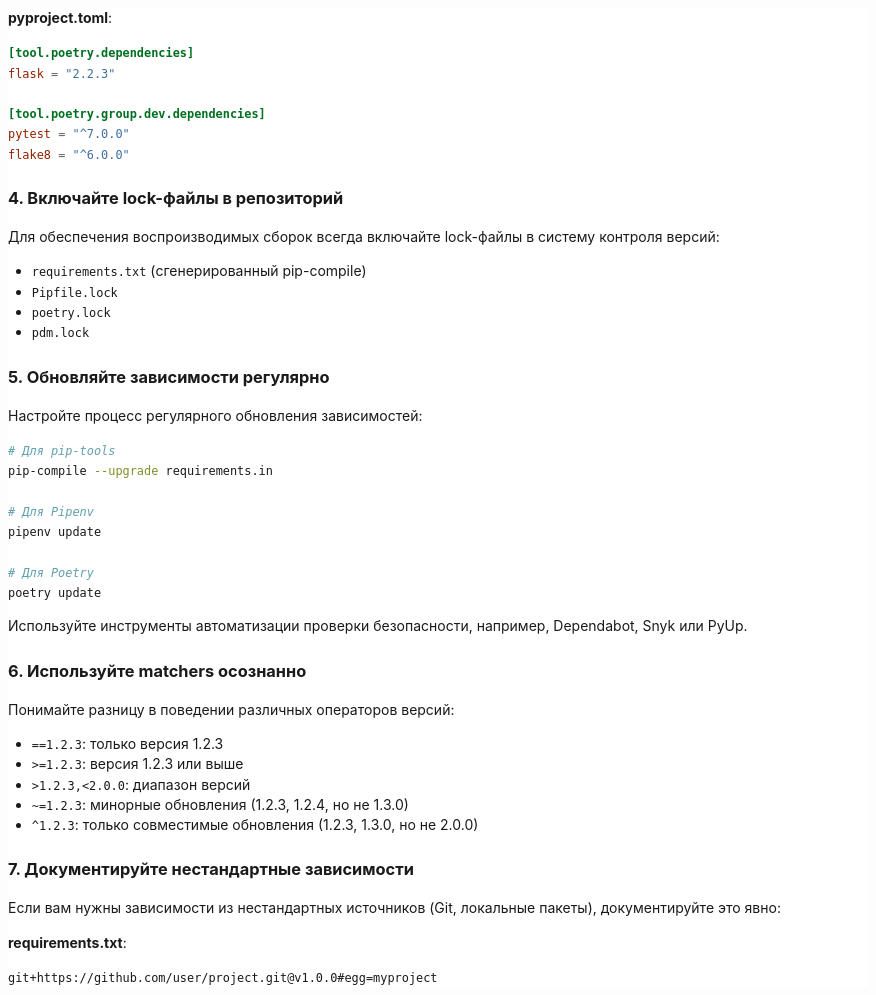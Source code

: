 **pyproject.toml**:
```toml
[tool.poetry.dependencies]
flask = "2.2.3"

[tool.poetry.group.dev.dependencies]
pytest = "^7.0.0"
flake8 = "^6.0.0"
```

### 4. Включайте lock-файлы в репозиторий

Для обеспечения воспроизводимых сборок всегда включайте lock-файлы в систему контроля версий:
- `requirements.txt` (сгенерированный pip-compile)
- `Pipfile.lock`
- `poetry.lock`
- `pdm.lock`

### 5. Обновляйте зависимости регулярно

Настройте процесс регулярного обновления зависимостей:

```bash
# Для pip-tools
pip-compile --upgrade requirements.in

# Для Pipenv
pipenv update

# Для Poetry
poetry update
```

Используйте инструменты автоматизации проверки безопасности, например, Dependabot, Snyk или PyUp.

### 6. Используйте matchers осознанно

Понимайте разницу в поведении различных операторов версий:

- `==1.2.3`: только версия 1.2.3
- `>=1.2.3`: версия 1.2.3 или выше
- `>1.2.3,<2.0.0`: диапазон версий
- `~=1.2.3`: минорные обновления (1.2.3, 1.2.4, но не 1.3.0)
- `^1.2.3`: только совместимые обновления (1.2.3, 1.3.0, но не 2.0.0)

### 7. Документируйте нестандартные зависимости

Если вам нужны зависимости из нестандартных источников (Git, локальные пакеты), документируйте это явно:

**requirements.txt**:
```
git+https://github.com/user/project.git@v1.0.0#egg=myproject
```
